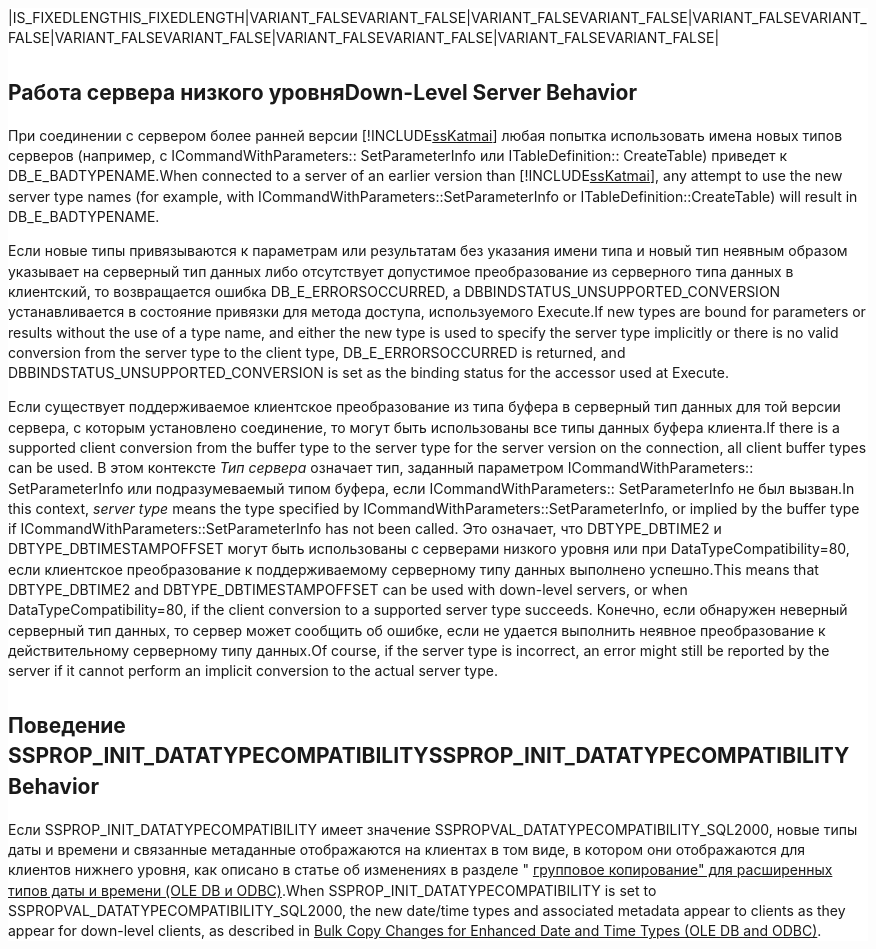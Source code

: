 |<span data-ttu-id="4e0b7-521">IS_FIXEDLENGTH</span><span class="sxs-lookup"><span data-stu-id="4e0b7-521">IS_FIXEDLENGTH</span></span>|<span data-ttu-id="4e0b7-522">VARIANT_FALSE</span><span class="sxs-lookup"><span data-stu-id="4e0b7-522">VARIANT_FALSE</span></span>|<span data-ttu-id="4e0b7-523">VARIANT_FALSE</span><span class="sxs-lookup"><span data-stu-id="4e0b7-523">VARIANT_FALSE</span></span>|<span data-ttu-id="4e0b7-524">VARIANT_FALSE</span><span class="sxs-lookup"><span data-stu-id="4e0b7-524">VARIANT_FALSE</span></span>|<span data-ttu-id="4e0b7-525">VARIANT_FALSE</span><span class="sxs-lookup"><span data-stu-id="4e0b7-525">VARIANT_FALSE</span></span>|<span data-ttu-id="4e0b7-526">VARIANT_FALSE</span><span class="sxs-lookup"><span data-stu-id="4e0b7-526">VARIANT_FALSE</span></span>|<span data-ttu-id="4e0b7-527">VARIANT_FALSE</span><span class="sxs-lookup"><span data-stu-id="4e0b7-527">VARIANT_FALSE</span></span>|  
  
## <a name="down-level-server-behavior"></a><span data-ttu-id="4e0b7-528">Работа сервера низкого уровня</span><span class="sxs-lookup"><span data-stu-id="4e0b7-528">Down-Level Server Behavior</span></span>  
 <span data-ttu-id="4e0b7-529">При соединении с сервером более ранней версии [!INCLUDE[ssKatmai](../../includes/sskatmai-md.md)] любая попытка использовать имена новых типов серверов (например, с ICommandWithParameters:: SetParameterInfo или ITableDefinition:: CreateTable) приведет к DB_E_BADTYPENAME.</span><span class="sxs-lookup"><span data-stu-id="4e0b7-529">When connected to a server of an earlier version than [!INCLUDE[ssKatmai](../../includes/sskatmai-md.md)], any attempt to use the new server type names (for example, with ICommandWithParameters::SetParameterInfo or ITableDefinition::CreateTable) will result in DB_E_BADTYPENAME.</span></span>  
  
 <span data-ttu-id="4e0b7-530">Если новые типы привязываются к параметрам или результатам без указания имени типа и новый тип неявным образом указывает на серверный тип данных либо отсутствует допустимое преобразование из серверного типа данных в клиентский, то возвращается ошибка DB_E_ERRORSOCCURRED, а DBBINDSTATUS_UNSUPPORTED_CONVERSION устанавливается в состояние привязки для метода доступа, используемого Execute.</span><span class="sxs-lookup"><span data-stu-id="4e0b7-530">If new types are bound for parameters or results without the use of a type name, and either the new type is used to specify the server type implicitly or there is no valid conversion from the server type to the client type, DB_E_ERRORSOCCURRED is returned, and DBBINDSTATUS_UNSUPPORTED_CONVERSION is set as the binding status for the accessor used at Execute.</span></span>  
  
 <span data-ttu-id="4e0b7-531">Если существует поддерживаемое клиентское преобразование из типа буфера в серверный тип данных для той версии сервера, с которым установлено соединение, то могут быть использованы все типы данных буфера клиента.</span><span class="sxs-lookup"><span data-stu-id="4e0b7-531">If there is a supported client conversion from the buffer type to the server type for the server version on the connection, all client buffer types can be used.</span></span> <span data-ttu-id="4e0b7-532">В этом контексте *Тип сервера* означает тип, заданный параметром ICommandWithParameters:: SetParameterInfo или подразумеваемый типом буфера, если ICommandWithParameters:: SetParameterInfo не был вызван.</span><span class="sxs-lookup"><span data-stu-id="4e0b7-532">In this context, *server type* means the type specified by ICommandWithParameters::SetParameterInfo, or implied by the buffer type if ICommandWithParameters::SetParameterInfo has not been called.</span></span> <span data-ttu-id="4e0b7-533">Это означает, что DBTYPE_DBTIME2 и DBTYPE_DBTIMESTAMPOFFSET могут быть использованы с серверами низкого уровня или при DataTypeCompatibility=80, если клиентское преобразование к поддерживаемому серверному типу данных выполнено успешно.</span><span class="sxs-lookup"><span data-stu-id="4e0b7-533">This means that DBTYPE_DBTIME2 and DBTYPE_DBTIMESTAMPOFFSET can be used with down-level servers, or when DataTypeCompatibility=80, if the client conversion to a supported server type succeeds.</span></span> <span data-ttu-id="4e0b7-534">Конечно, если обнаружен неверный серверный тип данных, то сервер может сообщить об ошибке, если не удается выполнить неявное преобразование к действительному серверному типу данных.</span><span class="sxs-lookup"><span data-stu-id="4e0b7-534">Of course, if the server type is incorrect, an error might still be reported by the server if it cannot perform an implicit conversion to the actual server type.</span></span>  
  
## <a name="ssprop_init_datatypecompatibility-behavior"></a><span data-ttu-id="4e0b7-535">Поведение SSPROP_INIT_DATATYPECOMPATIBILITY</span><span class="sxs-lookup"><span data-stu-id="4e0b7-535">SSPROP_INIT_DATATYPECOMPATIBILITY Behavior</span></span>  
 <span data-ttu-id="4e0b7-536">Если SSPROP_INIT_DATATYPECOMPATIBILITY имеет значение SSPROPVAL_DATATYPECOMPATIBILITY_SQL2000, новые типы даты и времени и связанные метаданные отображаются на клиентах в том виде, в котором они отображаются для клиентов нижнего уровня, как описано в статье об изменениях в разделе " [групповое копирование" для расширенных типов даты и времени &#40;OLE DB и ODBC&#41;](../native-client-odbc-date-time/bulk-copy-changes-for-enhanced-date-and-time-types-ole-db-and-odbc.md).</span><span class="sxs-lookup"><span data-stu-id="4e0b7-536">When SSPROP_INIT_DATATYPECOMPATIBILITY is set to SSPROPVAL_DATATYPECOMPATIBILITY_SQL2000, the new date/time types and associated metadata appear to clients as they appear for down-level clients, as described in [Bulk Copy Changes for Enhanced Date and Time Types &#40;OLE DB and ODBC&#41;](../native-client-odbc-date-time/bulk-copy-changes-for-enhanced-date-and-time-types-ole-db-and-odbc.md).</span></span>  
  
